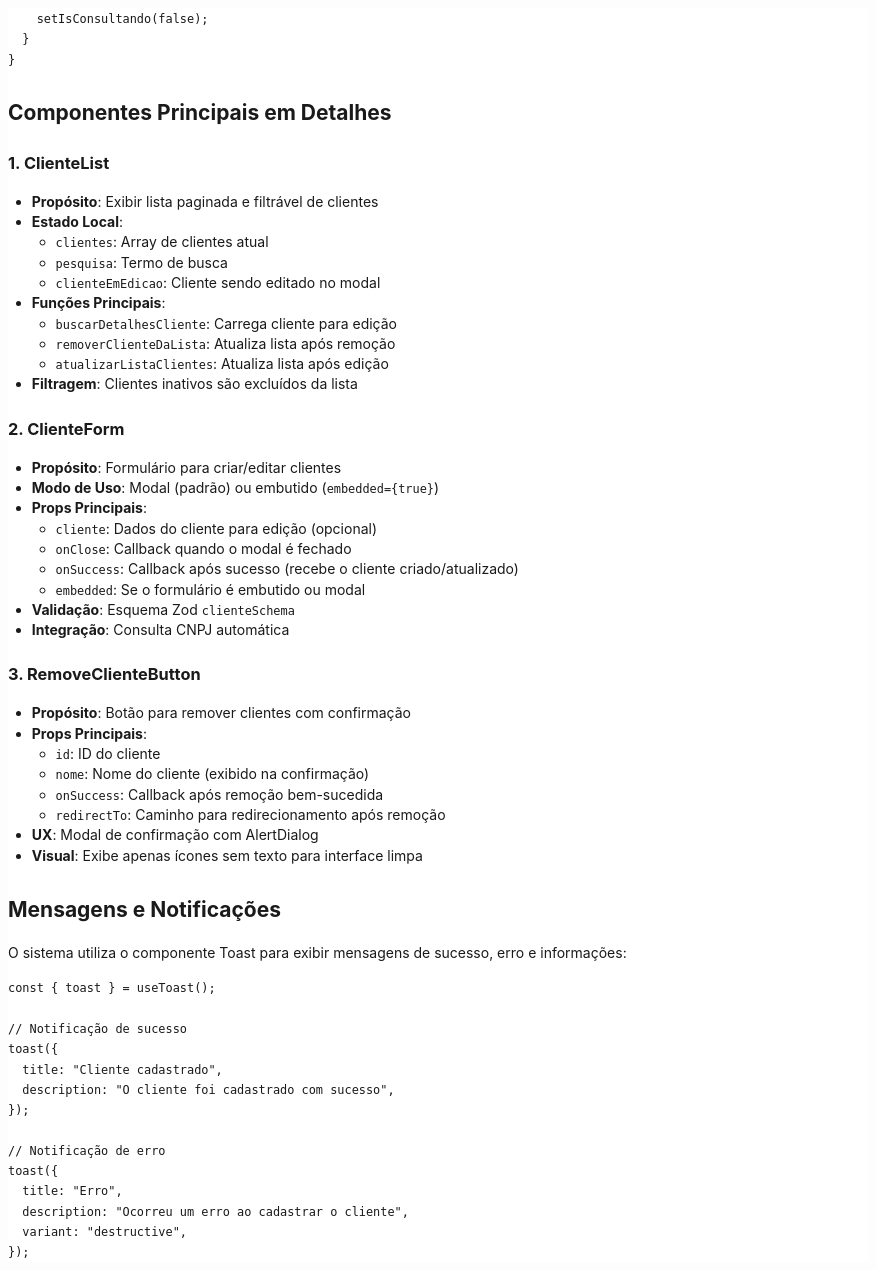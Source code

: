 ```tsx
    setIsConsultando(false);
  }
}
```

## Componentes Principais em Detalhes

### 1. ClienteList

- **Propósito**: Exibir lista paginada e filtrável de clientes
- **Estado Local**: 
  - `clientes`: Array de clientes atual
  - `pesquisa`: Termo de busca
  - `clienteEmEdicao`: Cliente sendo editado no modal
- **Funções Principais**:
  - `buscarDetalhesCliente`: Carrega cliente para edição
  - `removerClienteDaLista`: Atualiza lista após remoção
  - `atualizarListaClientes`: Atualiza lista após edição
- **Filtragem**: Clientes inativos são excluídos da lista

### 2. ClienteForm

- **Propósito**: Formulário para criar/editar clientes
- **Modo de Uso**: Modal (padrão) ou embutido (`embedded={true}`)
- **Props Principais**:
  - `cliente`: Dados do cliente para edição (opcional)
  - `onClose`: Callback quando o modal é fechado
  - `onSuccess`: Callback após sucesso (recebe o cliente criado/atualizado)
  - `embedded`: Se o formulário é embutido ou modal
- **Validação**: Esquema Zod `clienteSchema`
- **Integração**: Consulta CNPJ automática

### 3. RemoveClienteButton

- **Propósito**: Botão para remover clientes com confirmação
- **Props Principais**:
  - `id`: ID do cliente
  - `nome`: Nome do cliente (exibido na confirmação)
  - `onSuccess`: Callback após remoção bem-sucedida
  - `redirectTo`: Caminho para redirecionamento após remoção
- **UX**: Modal de confirmação com AlertDialog
- **Visual**: Exibe apenas ícones sem texto para interface limpa

## Mensagens e Notificações

O sistema utiliza o componente Toast para exibir mensagens de sucesso, erro e informações:

```tsx
const { toast } = useToast();

// Notificação de sucesso
toast({
  title: "Cliente cadastrado",
  description: "O cliente foi cadastrado com sucesso",
});

// Notificação de erro
toast({
  title: "Erro",
  description: "Ocorreu um erro ao cadastrar o cliente",
  variant: "destructive",
});
```
